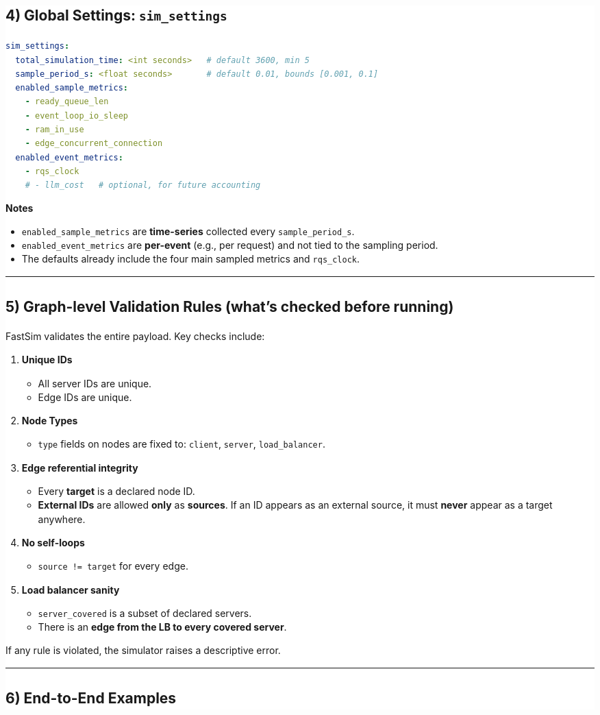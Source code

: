 
## 4) Global Settings: `sim_settings`

```yaml
sim_settings:
  total_simulation_time: <int seconds>   # default 3600, min 5
  sample_period_s: <float seconds>       # default 0.01, bounds [0.001, 0.1]
  enabled_sample_metrics:
    - ready_queue_len
    - event_loop_io_sleep
    - ram_in_use
    - edge_concurrent_connection
  enabled_event_metrics:
    - rqs_clock
    # - llm_cost   # optional, for future accounting
```

**Notes**

* `enabled_sample_metrics` are **time-series** collected every `sample_period_s`.
* `enabled_event_metrics` are **per-event** (e.g., per request) and not tied to the sampling period.
* The defaults already include the four main sampled metrics and `rqs_clock`.

---

## 5) Graph-level Validation Rules (what’s checked before running)

FastSim validates the entire payload. Key checks include:

1. **Unique IDs**

   * All server IDs are unique.
   * Edge IDs are unique.
2. **Node Types**

   * `type` fields on nodes are fixed to: `client`, `server`, `load_balancer`.
3. **Edge referential integrity**

   * Every **target** is a declared node ID.
   * **External IDs** are allowed **only** as **sources**. If an ID appears as an external source, it must **never** appear as a target anywhere.
4. **No self-loops**

   * `source != target` for every edge.
5. **Load balancer sanity**

   * `server_covered` is a subset of declared servers.
   * There is an **edge from the LB to every covered server**.

If any rule is violated, the simulator raises a descriptive error.

---

## 6) End-to-End Examples
